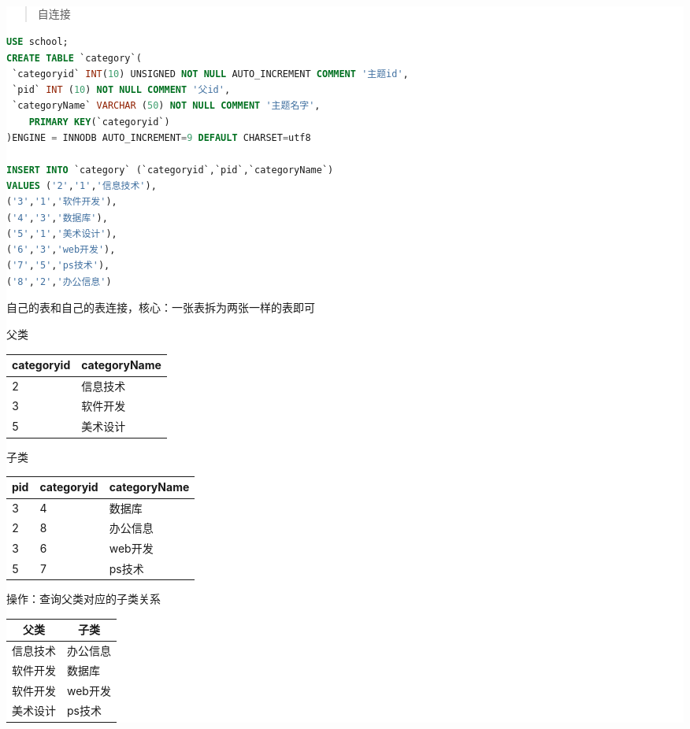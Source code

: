```sql

```

> 自连接

```sql
USE school;
CREATE TABLE `category`(
 `categoryid` INT(10) UNSIGNED NOT NULL AUTO_INCREMENT COMMENT '主题id',
 `pid` INT (10) NOT NULL COMMENT '父id',
 `categoryName` VARCHAR (50) NOT NULL COMMENT '主题名字',
	PRIMARY KEY(`categoryid`)
)ENGINE = INNODB AUTO_INCREMENT=9 DEFAULT CHARSET=utf8

INSERT INTO `category` (`categoryid`,`pid`,`categoryName`)
VALUES ('2','1','信息技术'),
('3','1','软件开发'),
('4','3','数据库'),
('5','1','美术设计'),
('6','3','web开发'),
('7','5','ps技术'),
('8','2','办公信息')
```

自己的表和自己的表连接，核心：一张表拆为两张一样的表即可

父类

| categoryid | categoryName |
| ---------- | ------------ |
| 2          | 信息技术     |
| 3          | 软件开发     |
| 5          | 美术设计     |

子类

| pid  | categoryid | categoryName |
| ---- | ---------- | ------------ |
| 3    | 4          | 数据库       |
| 2    | 8          | 办公信息     |
| 3    | 6          | web开发      |
| 5    | 7          | ps技术       |

操作：查询父类对应的子类关系

| 父类     | 子类     |
| -------- | -------- |
| 信息技术 | 办公信息 |
| 软件开发 | 数据库   |
| 软件开发 | web开发  |
| 美术设计 | ps技术   |
